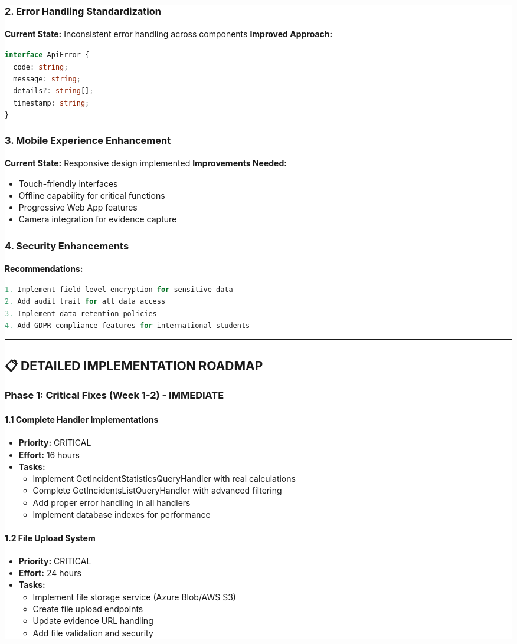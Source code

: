 ### **2. Error Handling Standardization**

**Current State:** Inconsistent error handling across components
**Improved Approach:**
```typescript
interface ApiError {
  code: string;
  message: string;
  details?: string[];
  timestamp: string;
}
```

### **3. Mobile Experience Enhancement**

**Current State:** Responsive design implemented
**Improvements Needed:**
- Touch-friendly interfaces
- Offline capability for critical functions
- Progressive Web App features
- Camera integration for evidence capture

### **4. Security Enhancements**

**Recommendations:**
```csharp
1. Implement field-level encryption for sensitive data
2. Add audit trail for all data access
3. Implement data retention policies
4. Add GDPR compliance features for international students
```

---

## **📋 DETAILED IMPLEMENTATION ROADMAP**

### **Phase 1: Critical Fixes (Week 1-2) - IMMEDIATE**

#### **1.1 Complete Handler Implementations**
- **Priority:** CRITICAL
- **Effort:** 16 hours
- **Tasks:**
  - Implement GetIncidentStatisticsQueryHandler with real calculations
  - Complete GetIncidentsListQueryHandler with advanced filtering
  - Add proper error handling in all handlers
  - Implement database indexes for performance

#### **1.2 File Upload System**
- **Priority:** CRITICAL
- **Effort:** 24 hours
- **Tasks:**
  - Implement file storage service (Azure Blob/AWS S3)
  - Create file upload endpoints
  - Update evidence URL handling
  - Add file validation and security
